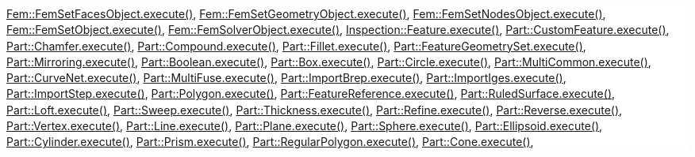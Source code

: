 [Fem::FemSetFacesObject.execute()](../../df/d72/classFem_1_1FemSetFacesObject.html#a46ab2fff61403128815b2cb9b22314e6),
[Fem::FemSetGeometryObject.execute()](../../df/d59/classFem_1_1FemSetGeometryObject.html#a608e2e0fdf7c34beab9dbc7b01e6d66e),
[Fem::FemSetNodesObject.execute()](../../dc/d59/classFem_1_1FemSetNodesObject.html#a8d55585de3533d3b751f2724981d23e9),
[Fem::FemSetObject.execute()](../../d8/dbe/classFem_1_1FemSetObject.html#ae30787859238309a6dae394e902a1968),
[Fem::FemSolverObject.execute()](../../d1/dd0/classFem_1_1FemSolverObject.html#aef99c067ac336a7ad345866fa38c3046),
[Inspection::Feature.execute()](../../d6/d23/classInspection_1_1Feature.html#aae33bbcb93f32a5c46bd78ac1d25a68e),
[Part::CustomFeature.execute()](../../da/d46/classPart_1_1CustomFeature.html#a2fe501793eddc0400a6f97b9e7af7a79),
[Part::Chamfer.execute()](../../d7/d75/classPart_1_1Chamfer.html#a4e556c2713a9af1290a0c53eeedff2f1),
[Part::Compound.execute()](../../d7/d98/classPart_1_1Compound.html#a72d02534883bc8e2b7ccb46218e87087),
[Part::Fillet.execute()](../../d4/da4/classPart_1_1Fillet.html#a3d2e483fe0b72a9d09d5945fe7e36e65),
[Part::FeatureGeometrySet.execute()](../../d6/d80/classPart_1_1FeatureGeometrySet.html#acbc44d2989a0a94e14b5100a50a1fa7f),
[Part::Mirroring.execute()](../../dc/dac/classPart_1_1Mirroring.html#aed38846265cf2381aae85d15dfb74be7),
[Part::Boolean.execute()](../../da/d3a/classPart_1_1Boolean.html#ab93d1734459a414d09ccec9df8df7831),
[Part::Box.execute()](../../dc/d80/classPart_1_1Box.html#a69ab4139d085049cababf9b1692cf32d),
[Part::Circle.execute()](../../de/de4/classPart_1_1Circle.html#a5353d0accb2b7c67b656632ebc23952a),
[Part::MultiCommon.execute()](../../d1/df7/classPart_1_1MultiCommon.html#ab89bf89ceaef91d77ba170a7e548040d),
[Part::CurveNet.execute()](../../d9/d41/classPart_1_1CurveNet.html#ab3d3703fdaab33d94b764c62d6739ce6),
[Part::MultiFuse.execute()](../../df/dbc/classPart_1_1MultiFuse.html#affac0f86cba2c15642f4d8a64a01c337),
[Part::ImportBrep.execute()](../../d8/d3e/classPart_1_1ImportBrep.html#a3fbd619fb350dff418fffd6b6f185ca7),
[Part::ImportIges.execute()](../../d2/d1d/classPart_1_1ImportIges.html#a1d947e212fdeb8ed2b8bb8ef3fae1041),
[Part::ImportStep.execute()](../../d4/de2/classPart_1_1ImportStep.html#a3c81f94deddd927756144ef4e8040678),
[Part::Polygon.execute()](../../d3/db3/classPart_1_1Polygon.html#ad32a5f75f338c91f0da7ae8da871956d),
[Part::FeatureReference.execute()](../../d2/da1/classPart_1_1FeatureReference.html#ae5a6fd5ceb91026f2ed196b23127ef02),
[Part::RuledSurface.execute()](../../d1/d41/classPart_1_1RuledSurface.html#aaff86f64ccc1eeeb1158727285cacab0),
[Part::Loft.execute()](../../d3/d52/classPart_1_1Loft.html#a4b93c0b07d89ef905c488f2d0aeec258),
[Part::Sweep.execute()](../../df/dc6/classPart_1_1Sweep.html#a7fdf28d346eb1b3b838ed0dea5bb40d8),
[Part::Thickness.execute()](../../db/d73/classPart_1_1Thickness.html#a773b84ae5c846c3cfc1c099ab47887da),
[Part::Refine.execute()](../../d4/d0a/classPart_1_1Refine.html#aa138404bf1cbb4270a6e4a9d02dffac7),
[Part::Reverse.execute()](../../d4/d24/classPart_1_1Reverse.html#a22150a83fa78387e05f60dd1e08d31f8),
[Part::Vertex.execute()](../../de/d96/classPart_1_1Vertex.html#a7f12d1239e070829c3743d2332687312),
[Part::Line.execute()](../../d3/dfe/classPart_1_1Line.html#a8a26cfef78179c3a17428b413ee487c8),
[Part::Plane.execute()](../../d0/d1c/classPart_1_1Plane.html#a92e30b6f8e6e4524886e10623f383ccf),
[Part::Sphere.execute()](../../dc/d57/classPart_1_1Sphere.html#aa2804abc812bb4e89a84ea2da733cb7a),
[Part::Ellipsoid.execute()](../../d4/dc8/classPart_1_1Ellipsoid.html#a1de2ad502eba83e4f20716aa3b81aced),
[Part::Cylinder.execute()](../../dd/d12/classPart_1_1Cylinder.html#abca3126f8a79336ae295c92cc4512e8d),
[Part::Prism.execute()](../../dc/d69/classPart_1_1Prism.html#aee3abdd806303810dee9bcb407871e8e),
[Part::RegularPolygon.execute()](../../d2/d69/classPart_1_1RegularPolygon.html#ab826050ea7815c765e6f0615554e01f0),
[Part::Cone.execute()](../../d2/d8f/classPart_1_1Cone.html#a9b18609878daf577bf7fd4cd4646ade0),